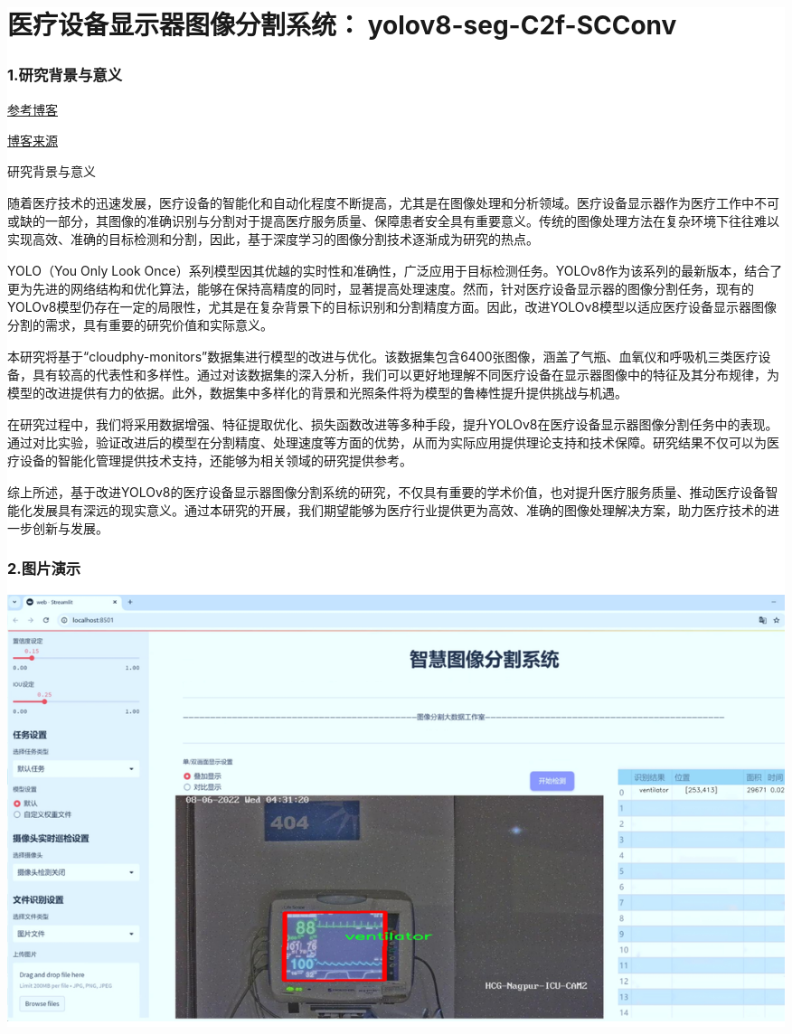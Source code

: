 # 医疗设备显示器图像分割系统： yolov8-seg-C2f-SCConv

### 1.研究背景与意义

[参考博客](https://gitee.com/YOLOv8_YOLOv11_Segmentation_Studio/projects)

[博客来源](https://kdocs.cn/l/cszuIiCKVNis)

研究背景与意义

随着医疗技术的迅速发展，医疗设备的智能化和自动化程度不断提高，尤其是在图像处理和分析领域。医疗设备显示器作为医疗工作中不可或缺的一部分，其图像的准确识别与分割对于提高医疗服务质量、保障患者安全具有重要意义。传统的图像处理方法在复杂环境下往往难以实现高效、准确的目标检测和分割，因此，基于深度学习的图像分割技术逐渐成为研究的热点。

YOLO（You Only Look Once）系列模型因其优越的实时性和准确性，广泛应用于目标检测任务。YOLOv8作为该系列的最新版本，结合了更为先进的网络结构和优化算法，能够在保持高精度的同时，显著提高处理速度。然而，针对医疗设备显示器的图像分割任务，现有的YOLOv8模型仍存在一定的局限性，尤其是在复杂背景下的目标识别和分割精度方面。因此，改进YOLOv8模型以适应医疗设备显示器图像分割的需求，具有重要的研究价值和实际意义。

本研究将基于“cloudphy-monitors”数据集进行模型的改进与优化。该数据集包含6400张图像，涵盖了气瓶、血氧仪和呼吸机三类医疗设备，具有较高的代表性和多样性。通过对该数据集的深入分析，我们可以更好地理解不同医疗设备在显示器图像中的特征及其分布规律，为模型的改进提供有力的依据。此外，数据集中多样化的背景和光照条件将为模型的鲁棒性提升提供挑战与机遇。

在研究过程中，我们将采用数据增强、特征提取优化、损失函数改进等多种手段，提升YOLOv8在医疗设备显示器图像分割任务中的表现。通过对比实验，验证改进后的模型在分割精度、处理速度等方面的优势，从而为实际应用提供理论支持和技术保障。研究结果不仅可以为医疗设备的智能化管理提供技术支持，还能够为相关领域的研究提供参考。

综上所述，基于改进YOLOv8的医疗设备显示器图像分割系统的研究，不仅具有重要的学术价值，也对提升医疗服务质量、推动医疗设备智能化发展具有深远的现实意义。通过本研究的开展，我们期望能够为医疗行业提供更为高效、准确的图像处理解决方案，助力医疗技术的进一步创新与发展。

### 2.图片演示

![1.png](1.png)

